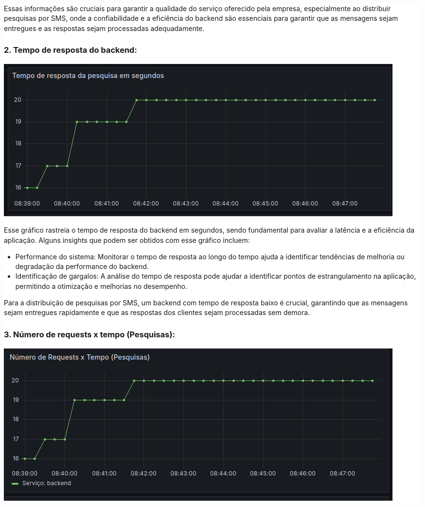 Essas informações são cruciais para garantir a qualidade do serviço oferecido pela empresa, especialmente ao distribuir pesquisas por SMS, onde a confiabilidade e a eficiência do backend são essenciais para garantir que as mensagens sejam entregues e as respostas sejam processadas adequadamente.

### **2. Tempo de resposta do backend:**

![Gráfico Tempo de resposta do backend](./assets/tempo_resposta_backend.png)

Esse gráfico rastreia o tempo de resposta do backend em segundos, sendo fundamental para avaliar a latência e a eficiência da aplicação. Alguns insights que podem ser obtidos com esse gráfico incluem:

- Performance do sistema: Monitorar o tempo de resposta ao longo do tempo ajuda a identificar tendências de melhoria ou degradação da performance do backend.
- Identificação de gargalos: A análise do tempo de resposta pode ajudar a identificar pontos de estrangulamento na aplicação, permitindo a otimização e melhorias no desempenho.

Para a distribuição de pesquisas por SMS, um backend com tempo de resposta baixo é crucial, garantindo que as mensagens sejam entregues rapidamente e que as respostas dos clientes sejam processadas sem demora.

### **3. Número de requests x tempo (Pesquisas):**

![Gráfico Número de requests x tempo (Pesquisas)](./assets/numero_requests_x_tempo.png)
